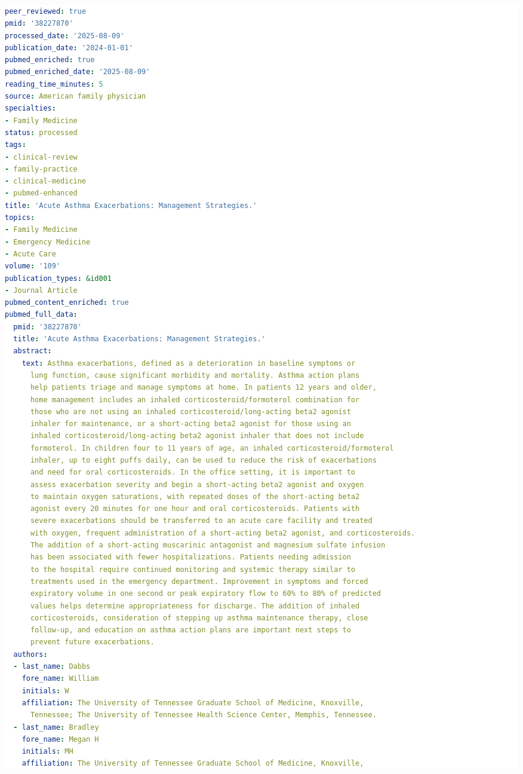 ```yaml
peer_reviewed: true
pmid: '38227870'
processed_date: '2025-08-09'
publication_date: '2024-01-01'
pubmed_enriched: true
pubmed_enriched_date: '2025-08-09'
reading_time_minutes: 5
source: American family physician
specialties:
- Family Medicine
status: processed
tags:
- clinical-review
- family-practice
- clinical-medicine
- pubmed-enhanced
title: 'Acute Asthma Exacerbations: Management Strategies.'
topics:
- Family Medicine
- Emergency Medicine
- Acute Care
volume: '109'
publication_types: &id001
- Journal Article
pubmed_content_enriched: true
pubmed_full_data:
  pmid: '38227870'
  title: 'Acute Asthma Exacerbations: Management Strategies.'
  abstract:
    text: Asthma exacerbations, defined as a deterioration in baseline symptoms or
      lung function, cause significant morbidity and mortality. Asthma action plans
      help patients triage and manage symptoms at home. In patients 12 years and older,
      home management includes an inhaled corticosteroid/formoterol combination for
      those who are not using an inhaled corticosteroid/long-acting beta2 agonist
      inhaler for maintenance, or a short-acting beta2 agonist for those using an
      inhaled corticosteroid/long-acting beta2 agonist inhaler that does not include
      formoterol. In children four to 11 years of age, an inhaled corticosteroid/formoterol
      inhaler, up to eight puffs daily, can be used to reduce the risk of exacerbations
      and need for oral corticosteroids. In the office setting, it is important to
      assess exacerbation severity and begin a short-acting beta2 agonist and oxygen
      to maintain oxygen saturations, with repeated doses of the short-acting beta2
      agonist every 20 minutes for one hour and oral corticosteroids. Patients with
      severe exacerbations should be transferred to an acute care facility and treated
      with oxygen, frequent administration of a short-acting beta2 agonist, and corticosteroids.
      The addition of a short-acting muscarinic antagonist and magnesium sulfate infusion
      has been associated with fewer hospitalizations. Patients needing admission
      to the hospital require continued monitoring and systemic therapy similar to
      treatments used in the emergency department. Improvement in symptoms and forced
      expiratory volume in one second or peak expiratory flow to 60% to 80% of predicted
      values helps determine appropriateness for discharge. The addition of inhaled
      corticosteroids, consideration of stepping up asthma maintenance therapy, close
      follow-up, and education on asthma action plans are important next steps to
      prevent future exacerbations.
  authors:
  - last_name: Dabbs
    fore_name: William
    initials: W
    affiliation: The University of Tennessee Graduate School of Medicine, Knoxville,
      Tennessee; The University of Tennessee Health Science Center, Memphis, Tennessee.
  - last_name: Bradley
    fore_name: Megan H
    initials: MH
    affiliation: The University of Tennessee Graduate School of Medicine, Knoxville,
```